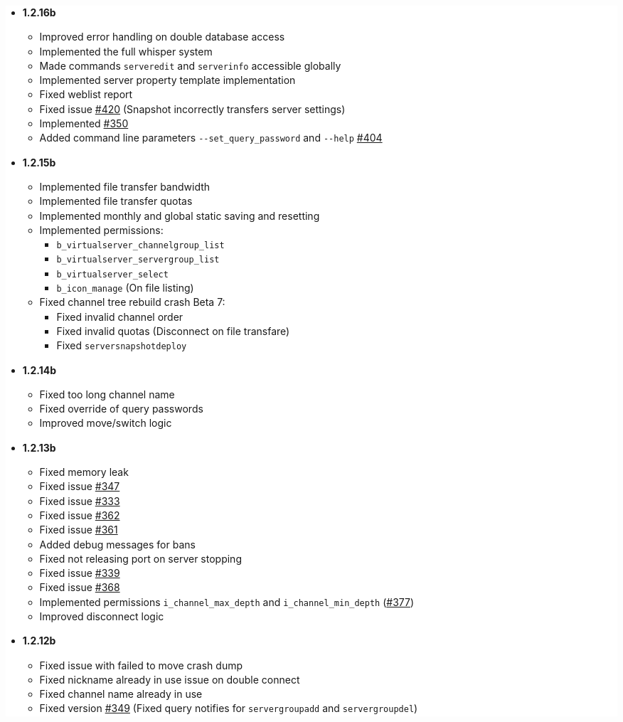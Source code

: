 * **1.2.16b**
    - Improved error handling on double database access
    - Implemented the full whisper system
    - Made commands `serveredit` and `serverinfo` accessible globally
    - Implemented server property template implementation
    - Fixed weblist report
    - Fixed issue [#420](https://github.com/TeaSpeak/TeaSpeak/issues/420) (Snapshot incorrectly transfers server settings)
    - Implemented [#350](https://github.com/TeaSpeak/TeaSpeak/issues/350)
    - Added command line parameters `--set_query_password` and `--help` [#404](https://github.com/TeaSpeak/TeaSpeak/issues/404)
    
* **1.2.15b**
    - Implemented file transfer bandwidth
    - Implemented file transfer quotas
    - Implemented monthly and global static saving and resetting
    - Implemented permissions:
        - `b_virtualserver_channelgroup_list`
        - `b_virtualserver_servergroup_list`
        - `b_virtualserver_select`
        - `b_icon_manage` (On file listing)
    - Fixed channel tree rebuild crash
    Beta 7:
        - Fixed invalid channel order
        - Fixed invalid quotas (Disconnect on file transfare)
        - Fixed `serversnapshotdeploy`
        
* **1.2.14b**
    - Fixed too long channel name
    - Fixed override of query passwords
    - Improved move/switch logic
    
* **1.2.13b**
    - Fixed memory leak
    - Fixed issue [#347](https://github.com/TeaSpeak/TeaSpeak/issues/347)
    - Fixed issue [#333](https://github.com/TeaSpeak/TeaSpeak/issues/333)
    - Fixed issue [#362](https://github.com/TeaSpeak/TeaSpeak/issues/362)
    - Fixed issue [#361](https://github.com/TeaSpeak/TeaSpeak/issues/361)
    - Added debug messages for bans
    - Fixed not releasing port on server stopping
    - Fixed issue [#339](https://github.com/TeaSpeak/TeaSpeak/issues/339)
    - Fixed issue [#368](https://github.com/TeaSpeak/TeaSpeak/issues/368)
    - Implemented permissions `i_channel_max_depth` and `i_channel_min_depth` ([#377](https://github.com/TeaSpeak/TeaSpeak/issues/377))
    - Improved disconnect logic
    
* **1.2.12b**
    - Fixed issue with failed to move crash dump
    - Fixed nickname already in use issue on double connect
    - Fixed channel name already in use
    - Fixed version [#349](https://github.com/TeaSpeak/TeaSpeak/issues/349) (Fixed query notifies for `servergroupadd` and `servergroupdel`)
    